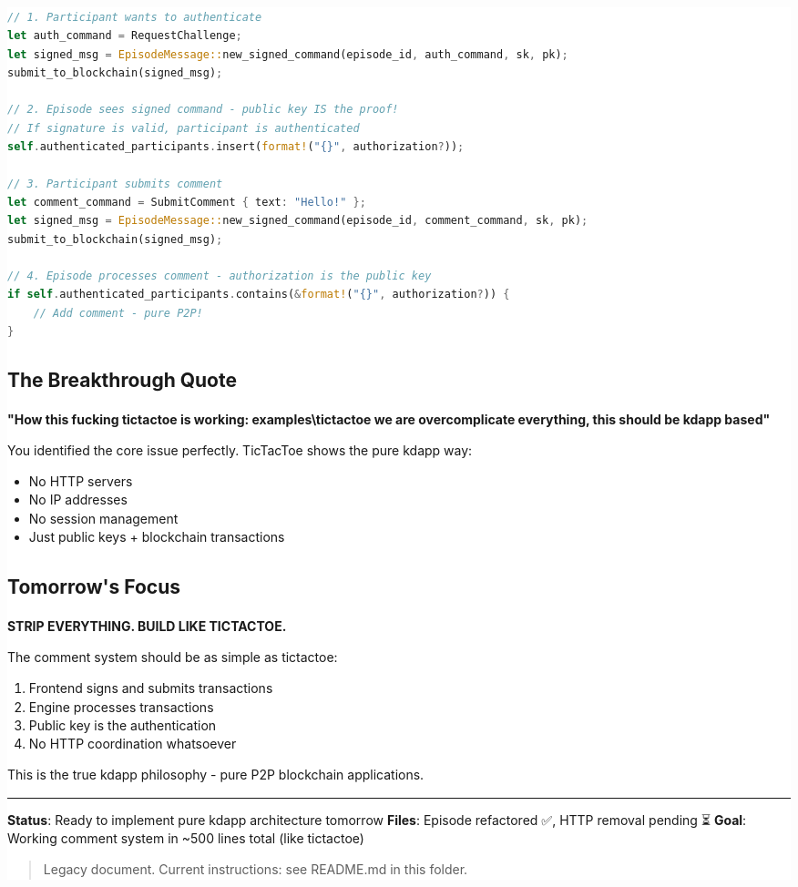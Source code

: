 ```rust
// 1. Participant wants to authenticate
let auth_command = RequestChallenge;
let signed_msg = EpisodeMessage::new_signed_command(episode_id, auth_command, sk, pk);
submit_to_blockchain(signed_msg);

// 2. Episode sees signed command - public key IS the proof!
// If signature is valid, participant is authenticated
self.authenticated_participants.insert(format!("{}", authorization?));

// 3. Participant submits comment
let comment_command = SubmitComment { text: "Hello!" };  
let signed_msg = EpisodeMessage::new_signed_command(episode_id, comment_command, sk, pk);
submit_to_blockchain(signed_msg);

// 4. Episode processes comment - authorization is the public key
if self.authenticated_participants.contains(&format!("{}", authorization?)) {
    // Add comment - pure P2P!
}
```

## The Breakthrough Quote

**"How this fucking tictactoe is working: examples\tictactoe we are overcomplicate everything, this should be kdapp based"**

You identified the core issue perfectly. TicTacToe shows the pure kdapp way:
- No HTTP servers
- No IP addresses  
- No session management
- Just public keys + blockchain transactions

## Tomorrow's Focus

**STRIP EVERYTHING. BUILD LIKE TICTACTOE.**

The comment system should be as simple as tictactoe:
1. Frontend signs and submits transactions
2. Engine processes transactions  
3. Public key is the authentication
4. No HTTP coordination whatsoever

This is the true kdapp philosophy - pure P2P blockchain applications.

---

**Status**: Ready to implement pure kdapp architecture tomorrow
**Files**: Episode refactored ✅, HTTP removal pending ⏳
**Goal**: Working comment system in ~500 lines total (like tictactoe)
> Legacy document. Current instructions: see README.md in this folder.
